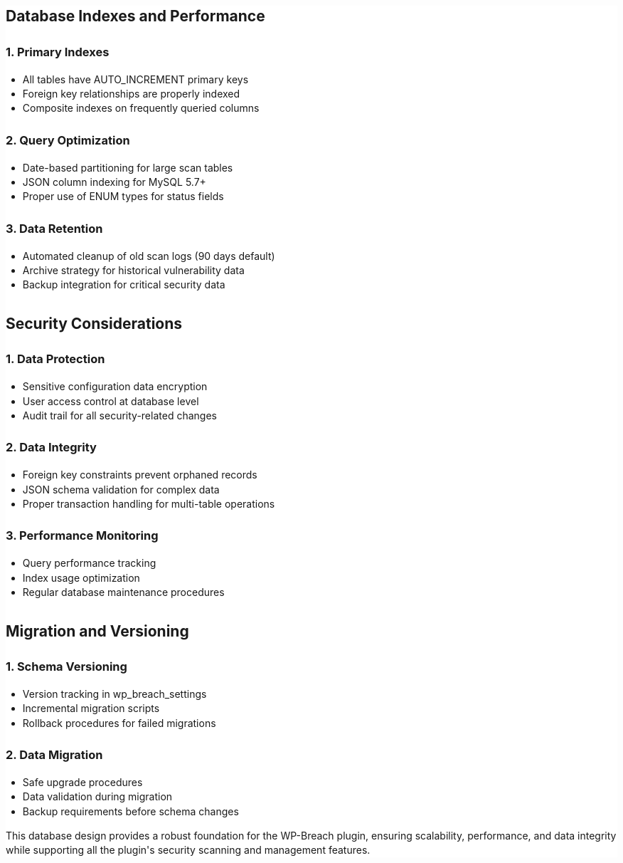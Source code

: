 ## Database Indexes and Performance

### 1. Primary Indexes
- All tables have AUTO_INCREMENT primary keys
- Foreign key relationships are properly indexed
- Composite indexes on frequently queried columns

### 2. Query Optimization
- Date-based partitioning for large scan tables
- JSON column indexing for MySQL 5.7+
- Proper use of ENUM types for status fields

### 3. Data Retention
- Automated cleanup of old scan logs (90 days default)
- Archive strategy for historical vulnerability data
- Backup integration for critical security data

## Security Considerations

### 1. Data Protection
- Sensitive configuration data encryption
- User access control at database level
- Audit trail for all security-related changes

### 2. Data Integrity
- Foreign key constraints prevent orphaned records
- JSON schema validation for complex data
- Proper transaction handling for multi-table operations

### 3. Performance Monitoring
- Query performance tracking
- Index usage optimization
- Regular database maintenance procedures

## Migration and Versioning

### 1. Schema Versioning
- Version tracking in wp_breach_settings
- Incremental migration scripts
- Rollback procedures for failed migrations

### 2. Data Migration
- Safe upgrade procedures
- Data validation during migration
- Backup requirements before schema changes

This database design provides a robust foundation for the WP-Breach plugin, ensuring scalability, performance, and data integrity while supporting all the plugin's security scanning and management features.
